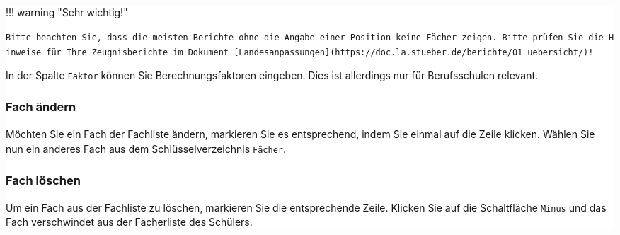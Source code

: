 !!! warning "Sehr wichtig!"

    Bitte beachten Sie, dass die meisten Berichte ohne die Angabe einer Position keine Fächer zeigen. Bitte prüfen Sie die Hinweise für Ihre Zeugnisberichte im Dokument [Landesanpassungen](https://doc.la.stueber.de/berichte/01_uebersicht/)!

In der Spalte `Faktor` können Sie Berechnungsfaktoren eingeben. Dies ist allerdings nur für Berufsschulen relevant.

### Fach ändern

Möchten Sie ein Fach der Fachliste ändern, markieren Sie es entsprechend, indem Sie einmal auf die Zeile klicken. Wählen Sie nun ein anderes Fach aus dem Schlüsselverzeichnis `Fächer`.

### Fach löschen

Um ein Fach aus der Fachliste zu löschen, markieren Sie die entsprechende Zeile. Klicken Sie auf die Schaltfläche `Minus` und das Fach verschwindet aus der Fächerliste des Schülers.